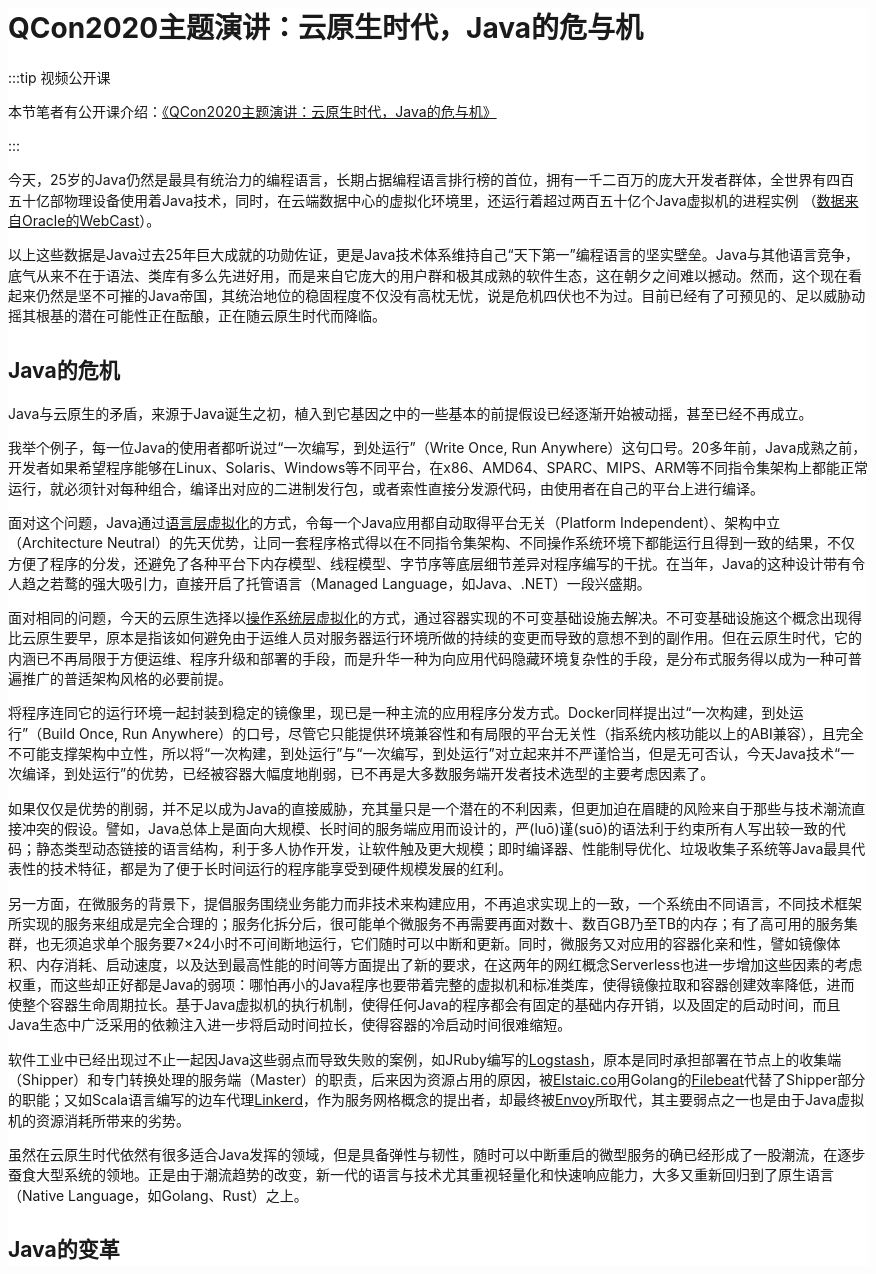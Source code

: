 # QCon2020主题演讲：云原生时代，Java的危与机

:::tip 视频公开课

本节笔者有公开课介绍：[《QCon2020主题演讲：云原生时代，Java的危与机》](https://time.geekbang.org/opencourse/detail/100067401)

:::

今天，25岁的Java仍然是最具有统治力的编程语言，长期占据编程语言排行榜的首位，拥有一千二百万的庞大开发者群体，全世界有四百五十亿部物理设备使用着Java技术，同时，在云端数据中心的虚拟化环境里，还运行着超过两百五十亿个Java虚拟机的进程实例 （[数据来自Oracle的WebCast](https://go.oracle.com/LP=96777)）。

以上这些数据是Java过去25年巨大成就的功勋佐证，更是Java技术体系维持自己“天下第一”编程语言的坚实壁垒。Java与其他语言竞争，底气从来不在于语法、类库有多么先进好用，而是来自它庞大的用户群和极其成熟的软件生态，这在朝夕之间难以撼动。然而，这个现在看起来仍然是坚不可摧的Java帝国，其统治地位的稳固程度不仅没有高枕无忧，说是危机四伏也不为过。目前已经有了可预见的、足以威胁动摇其根基的潜在可能性正在酝酿，正在随云原生时代而降临。

## Java的危机

Java与云原生的矛盾，来源于Java诞生之初，植入到它基因之中的一些基本的前提假设已经逐渐开始被动摇，甚至已经不再成立。

我举个例子，每一位Java的使用者都听说过“一次编写，到处运行”（Write Once, Run Anywhere）这句口号。20多年前，Java成熟之前，开发者如果希望程序能够在Linux、Solaris、Windows等不同平台，在x86、AMD64、SPARC、MIPS、ARM等不同指令集架构上都能正常运行，就必须针对每种组合，编译出对应的二进制发行包，或者索性直接分发源代码，由使用者在自己的平台上进行编译。

面对这个问题，Java通过[语言层虚拟化](https://zh.wikipedia.org/wiki/%E8%99%9B%E6%93%AC%E5%8C%96#程式語言等級的虛擬化（Programming_Language_Level）)的方式，令每一个Java应用都自动取得平台无关（Platform Independent）、架构中立（Architecture Neutral）的先天优势，让同一套程序格式得以在不同指令集架构、不同操作系统环境下都能运行且得到一致的结果，不仅方便了程序的分发，还避免了各种平台下内存模型、线程模型、字节序等底层细节差异对程序编写的干扰。在当年，Java的这种设计带有令人趋之若鹜的强大吸引力，直接开启了托管语言（Managed Language，如Java、.NET）一段兴盛期。

面对相同的问题，今天的云原生选择以[操作系统层虚拟化](https://en.wikipedia.org/wiki/OS-level_virtualization)的方式，通过容器实现的不可变基础设施去解决。不可变基础设施这个概念出现得比云原生要早，原本是指该如何避免由于运维人员对服务器运行环境所做的持续的变更而导致的意想不到的副作用。但在云原生时代，它的内涵已不再局限于方便运维、程序升级和部署的手段，而是升华一种为向应用代码隐藏环境复杂性的手段，是分布式服务得以成为一种可普遍推广的普适架构风格的必要前提。

将程序连同它的运行环境一起封装到稳定的镜像里，现已是一种主流的应用程序分发方式。Docker同样提出过“一次构建，到处运行”（Build Once, Run Anywhere）的口号，尽管它只能提供环境兼容性和有局限的平台无关性（指系统内核功能以上的ABI兼容），且完全不可能支撑架构中立性，所以将“一次构建，到处运行”与“一次编写，到处运行”对立起来并不严谨恰当，但是无可否认，今天Java技术“一次编译，到处运行”的优势，已经被容器大幅度地削弱，已不再是大多数服务端开发者技术选型的主要考虑因素了。

如果仅仅是优势的削弱，并不足以成为Java的直接威胁，充其量只是一个潜在的不利因素，但更加迫在眉睫的风险来自于那些与技术潮流直接冲突的假设。譬如，Java总体上是面向大规模、长时间的服务端应用而设计的，严(luō)谨(suō)的语法利于约束所有人写出较一致的代码；静态类型动态链接的语言结构，利于多人协作开发，让软件触及更大规模；即时编译器、性能制导优化、垃圾收集子系统等Java最具代表性的技术特征，都是为了便于长时间运行的程序能享受到硬件规模发展的红利。

另一方面，在微服务的背景下，提倡服务围绕业务能力而非技术来构建应用，不再追求实现上的一致，一个系统由不同语言，不同技术框架所实现的服务来组成是完全合理的；服务化拆分后，很可能单个微服务不再需要再面对数十、数百GB乃至TB的内存；有了高可用的服务集群，也无须追求单个服务要7×24小时不可间断地运行，它们随时可以中断和更新。同时，微服务又对应用的容器化亲和性，譬如镜像体积、内存消耗、启动速度，以及达到最高性能的时间等方面提出了新的要求，在这两年的网红概念Serverless也进一步增加这些因素的考虑权重，而这些却正好都是Java的弱项：哪怕再小的Java程序也要带着完整的虚拟机和标准类库，使得镜像拉取和容器创建效率降低，进而使整个容器生命周期拉长。基于Java虚拟机的执行机制，使得任何Java的程序都会有固定的基础内存开销，以及固定的启动时间，而且Java生态中广泛采用的依赖注入进一步将启动时间拉长，使得容器的冷启动时间很难缩短。

软件工业中已经出现过不止一起因Java这些弱点而导致失败的案例，如JRuby编写的[Logstash](https://www.elastic.co/cn/logstash)，原本是同时承担部署在节点上的收集端（Shipper）和专门转换处理的服务端（Master）的职责，后来因为资源占用的原因，被[Elstaic.co](https://www.elastic.co/)用Golang的[Filebeat](https://www.elastic.co/cn/beats/filebeat)代替了Shipper部分的职能；又如Scala语言编写的边车代理[Linkerd](https://github.com/linkerd/linkerd)，作为服务网格概念的提出者，却最终被[Envoy](https://www.envoyproxy.io/)所取代，其主要弱点之一也是由于Java虚拟机的资源消耗所带来的劣势。

虽然在云原生时代依然有很多适合Java发挥的领域，但是具备弹性与韧性，随时可以中断重启的微型服务的确已经形成了一股潮流，在逐步蚕食大型系统的领地。正是由于潮流趋势的改变，新一代的语言与技术尤其重视轻量化和快速响应能力，大多又重新回归到了原生语言（Native Language，如Golang、Rust）之上。

## Java的变革
